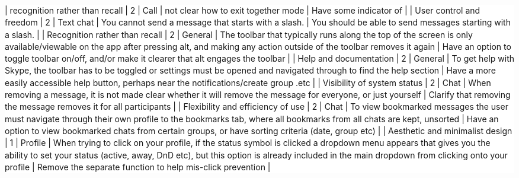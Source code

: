 |       recognition rather than recall                         |               2            |  Call                 |       not clear how to exit together mode                                                                                                                                                                                                                                                                                                    |       Have some indicator of                                                                                                                                                                                                                                                                                                               |
|       User control and freedom                               |               2            |  Text chat            |       You cannot send a message that starts with a slash.                                                                                                                                                                                                                                                                                    |       You should be able to send messages starting with a slash.                                                                                                                                                                                                                                                                           |
|       Recognition rather than recall                         |               2            |  General              |       The toolbar that typically runs along the top of the screen is only available/viewable on the app after pressing alt, and making any action outside of the toolbar removes it again                                                                                                                                                    |       Have an option to toggle toolbar on/off, and/or make it clearer that alt engages the toolbar                                                                                                                                                                                                                                         |
|       Help and documentation                                 |               2            |  General              |       To get help with Skype, the toolbar has to be toggled or settings must be opened and navigated through to find the help section                                                                                                                                                                                                        |       Have a more easily accessible help button, perhaps near the notifications/create group .etc                                                                                                                                                                                                                                          |
|       Visibility of system status                            |               2            |  Chat                 |       When removing a message, it is not made clear whether it will remove the message for everyone, or just yourself                                                                                                                                                                                                                        |       Clarify that removing the message removes it for all participants                                                                                                                                                                                                                                                                    |
|       Flexibility and efficiency of use                      |               2            |  Chat                 |       To view bookmarked messages the user must navigate through their own profile to the bookmarks tab, where all bookmarks from all chats are kept, unsorted                                                                                                                                                                               |       Have an option to view bookmarked chats from certain groups, or have sorting criteria (date, group etc)                                                                                                                                                                                                                              |
|       Aesthetic and minimalist design                        |               1            |  Profile              |       When trying to click on your profile, if the status symbol is clicked a dropdown menu appears that gives you the ability to set your status (active, away, DnD etc), but this option is already included in the main dropdown from clicking onto your profile                                                                          |       Remove the separate function to help mis-click prevention                                                                                                                                                                                                                                                                            |